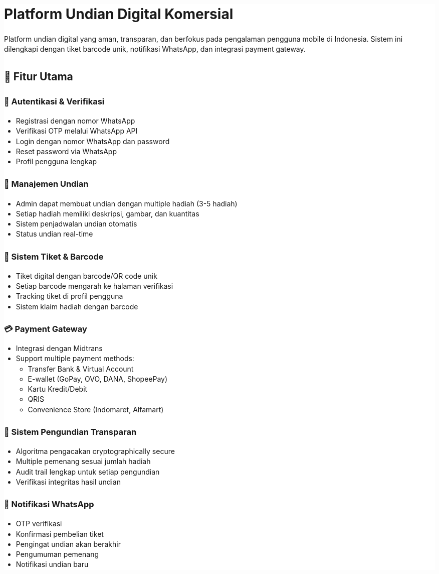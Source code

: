 # Platform Undian Digital Komersial

Platform undian digital yang aman, transparan, dan berfokus pada pengalaman pengguna mobile di Indonesia. Sistem ini dilengkapi dengan tiket barcode unik, notifikasi WhatsApp, dan integrasi payment gateway.

## 🚀 Fitur Utama

### 🔐 Autentikasi & Verifikasi
- Registrasi dengan nomor WhatsApp
- Verifikasi OTP melalui WhatsApp API
- Login dengan nomor WhatsApp dan password
- Reset password via WhatsApp
- Profil pengguna lengkap

### 🎯 Manajemen Undian
- Admin dapat membuat undian dengan multiple hadiah (3-5 hadiah)
- Setiap hadiah memiliki deskripsi, gambar, dan kuantitas
- Sistem penjadwalan undian otomatis
- Status undian real-time

### 🎫 Sistem Tiket & Barcode
- Tiket digital dengan barcode/QR code unik
- Setiap barcode mengarah ke halaman verifikasi
- Tracking tiket di profil pengguna
- Sistem klaim hadiah dengan barcode

### 💳 Payment Gateway
- Integrasi dengan Midtrans
- Support multiple payment methods:
  - Transfer Bank & Virtual Account
  - E-wallet (GoPay, OVO, DANA, ShopeePay)
  - Kartu Kredit/Debit
  - QRIS
  - Convenience Store (Indomaret, Alfamart)

### 🎲 Sistem Pengundian Transparan
- Algoritma pengacakan cryptographically secure
- Multiple pemenang sesuai jumlah hadiah
- Audit trail lengkap untuk setiap pengundian
- Verifikasi integritas hasil undian

### 📱 Notifikasi WhatsApp
- OTP verifikasi
- Konfirmasi pembelian tiket
- Pengingat undian akan berakhir
- Pengumuman pemenang
- Notifikasi undian baru
